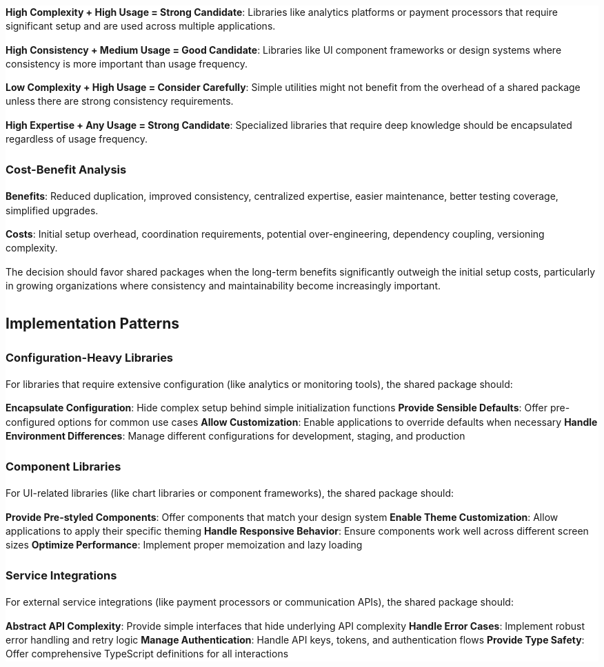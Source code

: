 **High Complexity + High Usage = Strong Candidate**: Libraries like analytics platforms or payment processors that require significant setup and are used across multiple applications.

**High Consistency + Medium Usage = Good Candidate**: Libraries like UI component frameworks or design systems where consistency is more important than usage frequency.

**Low Complexity + High Usage = Consider Carefully**: Simple utilities might not benefit from the overhead of a shared package unless there are strong consistency requirements.

**High Expertise + Any Usage = Strong Candidate**: Specialized libraries that require deep knowledge should be encapsulated regardless of usage frequency.

### Cost-Benefit Analysis

**Benefits**: Reduced duplication, improved consistency, centralized expertise, easier maintenance, better testing coverage, simplified upgrades.

**Costs**: Initial setup overhead, coordination requirements, potential over-engineering, dependency coupling, versioning complexity.

The decision should favor shared packages when the long-term benefits significantly outweigh the initial setup costs, particularly in growing organizations where consistency and maintainability become increasingly important.

## Implementation Patterns

### Configuration-Heavy Libraries

For libraries that require extensive configuration (like analytics or monitoring tools), the shared package should:

**Encapsulate Configuration**: Hide complex setup behind simple initialization functions
**Provide Sensible Defaults**: Offer pre-configured options for common use cases
**Allow Customization**: Enable applications to override defaults when necessary
**Handle Environment Differences**: Manage different configurations for development, staging, and production

### Component Libraries

For UI-related libraries (like chart libraries or component frameworks), the shared package should:

**Provide Pre-styled Components**: Offer components that match your design system
**Enable Theme Customization**: Allow applications to apply their specific theming
**Handle Responsive Behavior**: Ensure components work well across different screen sizes
**Optimize Performance**: Implement proper memoization and lazy loading

### Service Integrations

For external service integrations (like payment processors or communication APIs), the shared package should:

**Abstract API Complexity**: Provide simple interfaces that hide underlying API complexity
**Handle Error Cases**: Implement robust error handling and retry logic
**Manage Authentication**: Handle API keys, tokens, and authentication flows
**Provide Type Safety**: Offer comprehensive TypeScript definitions for all interactions
